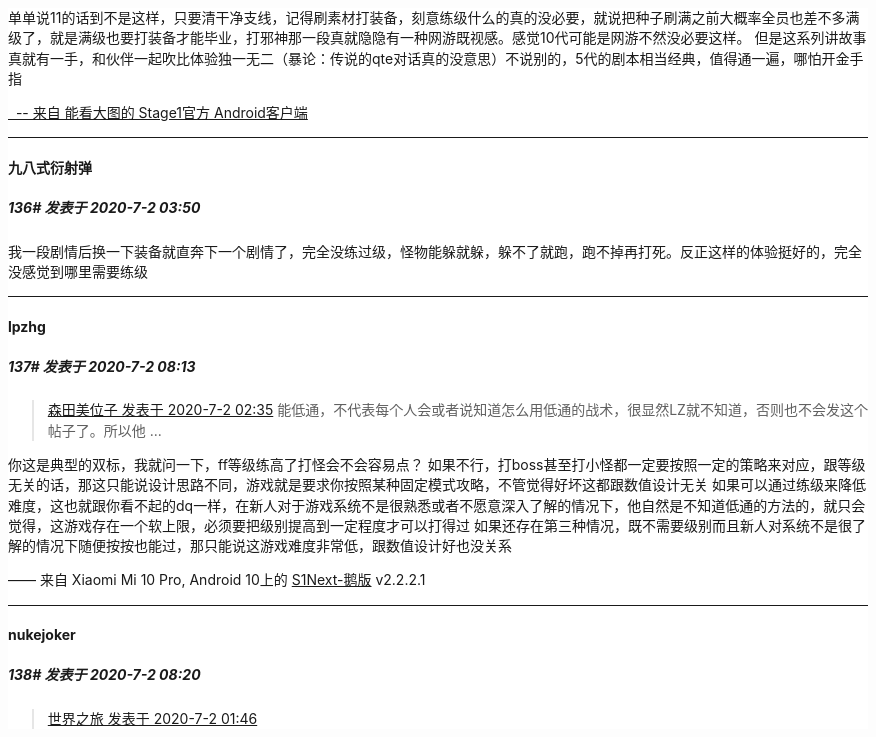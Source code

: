 


单单说11的话到不是这样，只要清干净支线，记得刷素材打装备，刻意练级什么的真的没必要，就说把种子刷满之前大概率全员也差不多满级了，就是满级也要打装备才能毕业，打邪神那一段真就隐隐有一种网游既视感。感觉10代可能是网游不然没必要这样。
但是这系列讲故事真就有一手，和伙伴一起吹比体验独一无二（暴论：传说的qte对话真的没意思）不说别的，5代的剧本相当经典，值得通一遍，哪怕开金手指

[  -- 来自 能看大图的 Stage1官方 Android客户端](https://www.coolapk.com/apk/140634)







*****

####  九八式衍射弹  
##### 136#       发表于 2020-7-2 03:50




我一段剧情后换一下装备就直奔下一个剧情了，完全没练过级，怪物能躲就躲，躲不了就跑，跑不掉再打死。反正这样的体验挺好的，完全没感觉到哪里需要练级







*****

####  lpzhg  
##### 137#       发表于 2020-7-2 08:13



<blockquote><a href="httphttps://bbs.saraba1st.com/2b/forum.php?mod=redirect&amp;goto=findpost&amp;pid=48030743&amp;ptid=1945169" target="_blank">森田美位子 发表于 2020-7-2 02:35</a>
能低通，不代表每个人会或者说知道怎么用低通的战术，很显然LZ就不知道，否则也不会发这个帖子了。所以他 ...</blockquote>
你这是典型的双标，我就问一下，ff等级练高了打怪会不会容易点？
如果不行，打boss甚至打小怪都一定要按照一定的策略来对应，跟等级无关的话，那这只能说设计思路不同，游戏就是要求你按照某种固定模式攻略，不管觉得好坏这都跟数值设计无关
如果可以通过练级来降低难度，这也就跟你看不起的dq一样，在新人对于游戏系统不是很熟悉或者不愿意深入了解的情况下，他自然是不知道低通的方法的，就只会觉得，这游戏存在一个软上限，必须要把级别提高到一定程度才可以打得过
如果还存在第三种情况，既不需要级别而且新人对系统不是很了解的情况下随便按按也能过，那只能说这游戏难度非常低，跟数值设计好也没关系

—— 来自 Xiaomi Mi 10 Pro, Android 10上的 [S1Next-鹅版](https://github.com/ykrank/S1-Next/releases) v2.2.2.1







*****

####  nukejoker  
##### 138#       发表于 2020-7-2 08:20



<blockquote><a href="httphttps://bbs.saraba1st.com/2b/forum.php?mod=redirect&amp;goto=findpost&amp;pid=48030557&amp;ptid=1945169" target="_blank">世界之旅 发表于 2020-7-2 01:46</a>

